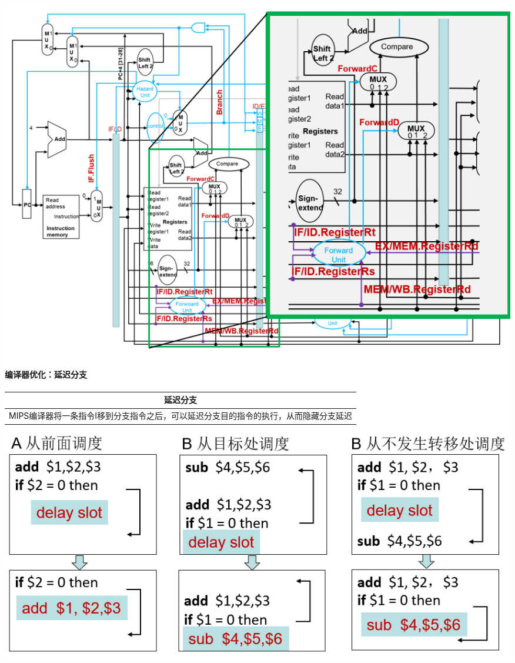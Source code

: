 ![放大](计算机组成原理-L07-ppl/image-20230411173733329.png)

#### **编译器优化：延迟分支**

| **延迟分支**                                                 |
| ------------------------------------------------------------ |
| MIPS编译器将一条指令I移到分支指令之后，可以延迟分支目的指令的执行，从而隐藏分支延迟 |

![调度](计算机组成原理-L07-ppl/image-20230411173849423.png)
